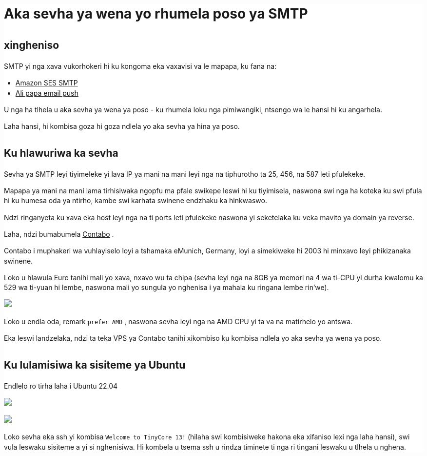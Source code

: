 # Aka sevha ya wena yo rhumela poso ya SMTP

## xingheniso

SMTP yi nga xava vukorhokeri hi ku kongoma eka vaxavisi va le mapapa, ku fana na:

* [Amazon SES SMTP](https://docs.aws.amazon.com/ses/latest/dg/send-email-smtp.html)
* [Ali papa email push](https://www.alibabacloud.com/help/directmail/latest/three-mail-sending-methods)

U nga ha tlhela u aka sevha ya wena ya poso - ku rhumela loku nga pimiwangiki, ntsengo wa le hansi hi ku angarhela.

Laha hansi, hi kombisa goza hi goza ndlela yo aka sevha ya hina ya poso.

## Ku hlawuriwa ka sevha

Sevha ya SMTP leyi tiyimeleke yi lava IP ya mani na mani leyi nga na tiphurotho ta 25, 456, na 587 leti pfulekeke.

Mapapa ya mani na mani lama tirhisiwaka ngopfu ma pfale swikepe leswi hi ku tiyimisela, naswona swi nga ha koteka ku swi pfula hi ku humesa oda ya ntirho, kambe swi karhata swinene endzhaku ka hinkwaswo.

Ndzi ringanyeta ku xava eka host leyi nga na ti ports leti pfulekeke naswona yi seketelaka ku veka mavito ya domain ya reverse.

Laha, ndzi bumabumela [Contabo](https://contabo.com) .

Contabo i muphakeri wa vuhlayiselo loyi a tshamaka eMunich, Germany, loyi a simekiweke hi 2003 hi minxavo leyi phikizanaka swinene.

Loko u hlawula Euro tanihi mali yo xava, nxavo wu ta chipa (sevha leyi nga na 8GB ya memori na 4 wa ti-CPU yi durha kwalomu ka 529 wa ti-yuan hi lembe, naswona mali yo sungula yo nghenisa i ya mahala ku ringana lembe rin’we).

![](https://pub-b8db533c86124200a9d799bf3ba88099.r2.dev/2023/03/UoAQkwY.webp)

Loko u endla oda, remark `prefer AMD` , naswona sevha leyi nga na AMD CPU yi ta va na matirhelo yo antswa.

Eka leswi landzelaka, ndzi ta teka VPS ya Contabo tanihi xikombiso ku kombisa ndlela yo aka sevha ya wena ya poso.

## Ku lulamisiwa ka sisiteme ya Ubuntu

Endlelo ro tirha laha i Ubuntu 22.04

![](https://pub-b8db533c86124200a9d799bf3ba88099.r2.dev/2023/03/smpIu1F.webp)

![](https://pub-b8db533c86124200a9d799bf3ba88099.r2.dev/2023/03/m7Mwjwr.webp)

Loko sevha eka ssh yi kombisa `Welcome to TinyCore 13!` (hilaha swi kombisiweke hakona eka xifaniso lexi nga laha hansi), swi vula leswaku sisiteme a yi si nghenisiwa. Hi kombela u tsema ssh u rindza timinete ti nga ri tingani leswaku u tlhela u nghena.
